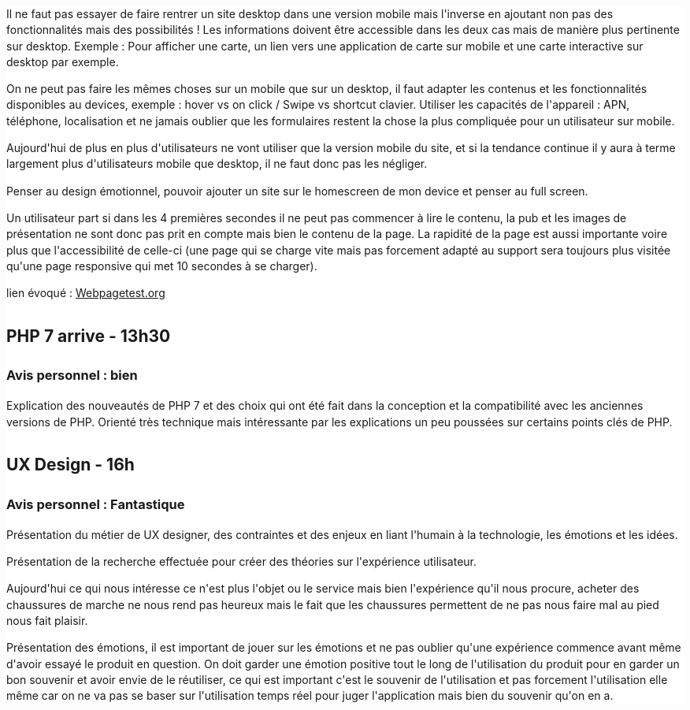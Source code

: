 Il ne faut pas essayer de faire rentrer un site desktop dans une version mobile mais l'inverse en ajoutant non pas des fonctionnalités mais des possibilités ! Les informations doivent être accessible dans les deux cas mais de manière plus pertinente sur desktop.
Exemple : Pour afficher une carte, un lien vers une application de carte sur mobile et une carte interactive sur desktop par exemple.

On ne peut pas faire les mêmes choses sur un mobile que sur un desktop, il faut adapter les contenus et les fonctionnalités disponibles au devices, exemple : hover vs on click / Swipe vs shortcut clavier. Utiliser les capacités de l'appareil : APN, téléphone, localisation et ne jamais oublier que les formulaires restent la chose la plus compliquée pour un utilisateur sur mobile.

Aujourd'hui de plus en plus d'utilisateurs ne vont utiliser que la version mobile du site, et si la tendance continue il y aura à terme largement plus d'utilisateurs mobile que desktop, il ne faut donc pas les négliger.

Penser au design émotionnel, pouvoir ajouter un site sur le homescreen de mon device et penser au full screen.

Un utilisateur part si dans les 4 premières secondes il ne peut pas commencer à lire le contenu, la pub et les images de présentation ne sont donc pas prit en compte mais bien le contenu de la page. La rapidité de la page est aussi importante voire plus que l'accessibilité de celle-ci (une page qui se charge vite mais pas forcement adapté au support sera toujours plus visitée qu'une page responsive qui met 10 secondes à se charger).

lien évoqué : [Webpagetest.org](http://www.webpagetest.org/)

## PHP 7 arrive - 13h30

### Avis personnel : bien

Explication des nouveautés de PHP 7 et des choix qui ont été fait dans la conception et la compatibilité avec les anciennes versions de PHP. Orienté très technique mais intéressante par les explications un peu poussées sur certains points clés de PHP.

## UX Design - 16h

### Avis personnel : Fantastique

Présentation du métier de UX designer, des contraintes et des enjeux en liant l'humain à la technologie, les émotions et les idées.

Présentation de la recherche effectuée pour créer des théories sur l'expérience utilisateur.

Aujourd'hui ce qui nous intéresse ce n'est plus l'objet ou le service mais bien l'expérience qu'il nous procure, acheter des chaussures de marche ne nous rend pas heureux mais le fait que les chaussures permettent de ne pas nous faire mal au pied nous fait plaisir.

Présentation des émotions, il est important de jouer sur les émotions et ne pas oublier qu'une expérience commence avant même d'avoir essayé le produit en question. On doit garder une émotion positive tout le long de l'utilisation du produit pour en garder un bon souvenir et avoir envie de le réutiliser, ce qui est important c'est le souvenir de l'utilisation et pas forcement l'utilisation elle même car on ne va pas se baser sur l'utilisation temps réel pour juger l'application mais bien du souvenir qu'on en a.
